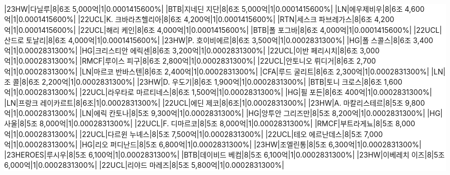 |23HW|다닐루|8|6조 5,000억|1|0.0001415600%|
|BTB|지네딘 지단|8|6조 5,000억|1|0.0001415600%|
|LN|에우제비우|8|6조 4,600억|1|0.0001415600%|
|22UCL|K. 크바라츠헬리아|8|6조 4,200억|1|0.0001415600%|
|RTN|세스크 파브레가스|8|6조 4,200억|1|0.0001415600%|
|22UCL|해리 케인|8|6조 4,000억|1|0.0001415600%|
|BTB|폴 포그바|8|6조 4,000억|1|0.0001415600%|
|22UCL|산드로 토날리|8|6조 4,000억|1|0.0001415600%|
|23HW|P. 호이비에르|8|6조 3,500억|1|0.0002831300%|
|HG|폴 스콜스|8|6조 3,400억|1|0.0002831300%|
|HG|크리스티안 에릭센|8|6조 3,200억|1|0.0002831300%|
|22UCL|이반 페리시치|8|6조 3,000억|1|0.0002831300%|
|RMCF|루이스 피구|8|6조 2,800억|1|0.0002831300%|
|22UCL|안토니오 뤼디거|8|6조 2,700억|1|0.0002831300%|
|LN|마르코 반바스텐|8|6조 2,400억|1|0.0002831300%|
|CFA|루드 굴리트|8|6조 2,300억|1|0.0002831300%|
|LN|조 콜|8|6조 2,200억|1|0.0002831300%|
|23HW|D. 우도기|8|6조 1,900억|1|0.0002831300%|
|BTB|토니 크로스|8|6조 1,600억|1|0.0002831300%|
|22UCL|라우타로 마르티네스|8|6조 1,500억|1|0.0002831300%|
|HG|필 포든|8|6조 400억|1|0.0002831300%|
|LN|프랑크 레이카르트|8|6조|1|0.0002831300%|
|22UCL|에딘 제코|8|6조|1|0.0002831300%|
|23HW|A. 마칼리스테르|8|5조 9,800억|1|0.0002831300%|
|LN|에릭 칸토나|8|5조 9,300억|1|0.0002831300%|
|HG|앙투안 그리즈만|8|5조 8,200억|1|0.0002831300%|
|HG|사울|8|5조 8,000억|1|0.0002831300%|
|22UCL|F. 디마르코|8|5조 8,000억|1|0.0002831300%|
|RMCF|부트라게뇨|8|5조 8,000억|1|0.0002831300%|
|22UCL|다르윈 누녜스|8|5조 7,500억|1|0.0002831300%|
|22UCL|테오 에르난데스|8|5조 7,000억|1|0.0002831300%|
|HG|리오 퍼디난드|8|5조 6,800억|1|0.0002831300%|
|23HW|조엘린통|8|5조 6,300억|1|0.0002831300%|
|23HEROES|루시우|8|5조 6,100억|1|0.0002831300%|
|BTB|데이비드 베컴|8|5조 6,100억|1|0.0002831300%|
|23HW|이베레치 이즈|8|5조 6,000억|1|0.0002831300%|
|22UCL|리야드 마레즈|8|5조 5,800억|1|0.0002831300%|